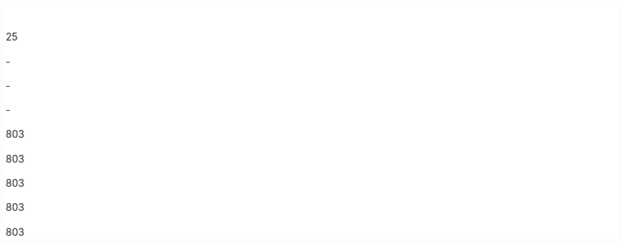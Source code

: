 </tr>

<tr>

<td style align="left" valign="top" charoff="50">

 

</td>

<td style align="right" valign="top" charoff="50">

25

</td>

<td style align="right" valign="top" charoff="50">

\-

</td>

<td style align="right" valign="top" charoff="50">

\-

</td>

<td style align="right" valign="top" charoff="50">

\-

</td>

<td style align="right" valign="top" charoff="50">

803

</td>

<td style align="right" valign="top" charoff="50">

803

</td>

<td style align="right" valign="top" charoff="50">

803

</td>

<td style align="right" valign="top" charoff="50">

803

</td>

<td style align="right" valign="top" charoff="50">

803

</td>

</tr>
